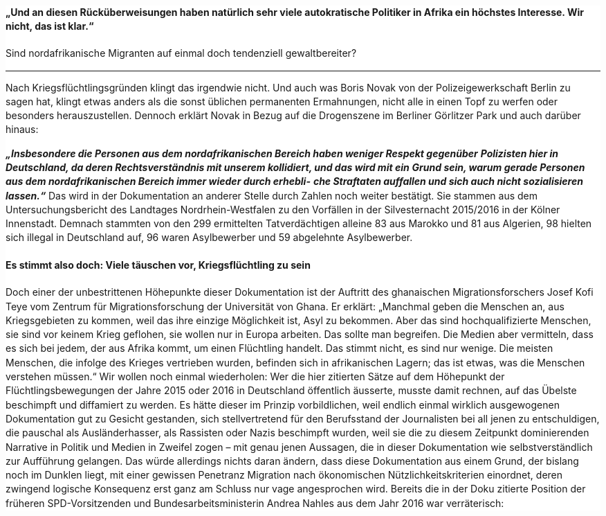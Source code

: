 #### „Und an diesen Rücküberweisungen haben natürlich sehr viele autokratische Politiker in Afrika ein höchstes Interesse. Wir nicht, das ist klar.“
 Sind nordafrikanische Migranten auf einmal doch tendenziell gewaltbereiter?


-----

Nach Kriegsflüchtlingsgründen klingt das irgendwie nicht. Und auch was Boris Novak von der Polizeigewerkschaft Berlin zu sagen hat, klingt etwas anders als die sonst üblichen permanenten Ermahnungen,
nicht alle in einen Topf zu werfen oder besonders herauszustellen. Dennoch erklärt Novak in Bezug auf
die Drogenszene im Berliner Görlitzer Park und auch darüber hinaus:

**_„Insbesondere die Personen aus dem nordafrikanischen Bereich haben weniger Respekt gegenüber_**
**_Polizisten hier in Deutschland, da deren Rechtsverständnis mit unserem kollidiert, und das wird mit ein_**
**_Grund sein, warum gerade Personen aus dem nordafrikanischen Bereich immer wieder durch erhebli-_**
**_che Straftaten auffallen und sich auch nicht sozialisieren lassen.“_**
Das wird in der Dokumentation an anderer Stelle durch Zahlen noch weiter bestätigt. Sie stammen aus
dem Untersuchungsbericht des Landtages Nordrhein-Westfalen zu den Vorfällen in der Silvesternacht
2015/2016 in der Kölner Innenstadt. Demnach stammten von den 299 ermittelten Tatverdächtigen alleine 83 aus Marokko und 81 aus Algerien, 98 hielten sich illegal in Deutschland auf, 96 waren Asylbewerber und 59 abgelehnte Asylbewerber.

#### Es stimmt also doch:  Viele täuschen vor, Kriegsflüchtling zu sein

Doch einer der unbestrittenen Höhepunkte dieser Dokumentation ist der Auftritt des ghanaischen Migrationsforschers Josef Kofi Teye vom Zentrum für Migrationsforschung der Universität von Ghana. Er erklärt:
„Manchmal geben die Menschen an, aus Kriegsgebieten zu kommen, weil das ihre einzige Möglichkeit ist,
Asyl zu bekommen. Aber das sind hochqualifizierte Menschen, sie sind vor keinem Krieg geflohen, sie
wollen nur in Europa arbeiten. Das sollte man begreifen. Die Medien aber vermitteln, dass es sich bei
jedem, der aus Afrika kommt, um einen Flüchtling handelt. Das stimmt nicht, es sind nur wenige. Die
meisten Menschen, die infolge des Krieges vertrieben wurden, befinden sich in afrikanischen Lagern; das
ist etwas, was die Menschen verstehen müssen.“
Wir wollen noch einmal wiederholen: Wer die hier zitierten Sätze auf dem Höhepunkt der Flüchtlingsbewegungen der Jahre 2015 oder 2016 in Deutschland öffentlich äusserte, musste damit rechnen, auf das
Übelste beschimpft und diffamiert zu werden. Es hätte dieser im Prinzip vorbildlichen, weil endlich einmal wirklich ausgewogenen Dokumentation gut zu Gesicht gestanden, sich stellvertretend für den Berufsstand der Journalisten bei all jenen zu entschuldigen, die pauschal als Ausländerhasser, als Rassisten
oder Nazis beschimpft wurden, weil sie die zu diesem Zeitpunkt dominierenden Narrative in Politik und
Medien in Zweifel zogen – mit genau jenen Aussagen, die in dieser Dokumentation wie selbstverständlich
zur Aufführung gelangen.
Das würde allerdings nichts daran ändern, dass diese Dokumentation aus einem Grund, der bislang noch
im Dunklen liegt, mit einer gewissen Penetranz Migration nach ökonomischen Nützlichkeitskriterien einordnet, deren zwingend logische Konsequenz erst ganz am Schluss nur vage angesprochen wird. Bereits
die in der Doku zitierte Position der früheren SPD-Vorsitzenden und Bundesarbeitsministerin Andrea
Nahles aus dem Jahr 2016 war verräterisch:
